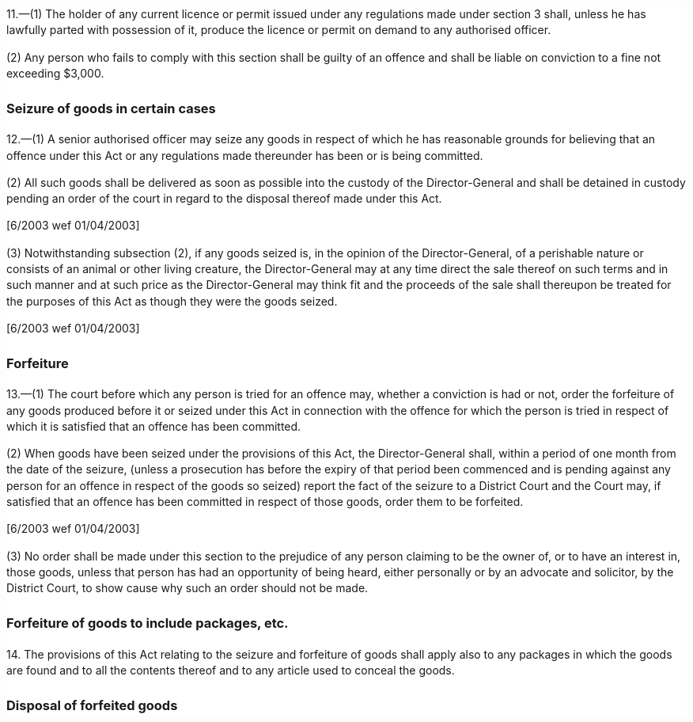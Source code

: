 11\.—(1) The holder of any current licence or permit issued under any regulations made under section 3 shall, unless he has lawfully parted with possession of it, produce the licence or permit on demand to any authorised officer.

(2) Any person who fails to comply with this section shall be guilty of an offence and shall be liable on conviction to a fine not exceeding $3,000.

### Seizure of goods in certain cases

12\.—(1) A senior authorised officer may seize any goods in respect of which he has reasonable grounds for believing that an offence under this Act or any regulations made thereunder has been or is being committed.

(2) All such goods shall be delivered as soon as possible into the custody of the Director-General and shall be detained in custody pending an order of the court in regard to the disposal thereof made under this Act.

[6/2003 wef 01/04/2003]

(3) Notwithstanding subsection (2), if any goods seized is, in the opinion of the Director-General, of a perishable nature or consists of an animal or other living creature, the Director-General may at any time direct the sale thereof on such terms and in such manner and at such price as the Director-General may think fit and the proceeds of the sale shall thereupon be treated for the purposes of this Act as though they were the goods seized.

[6/2003 wef 01/04/2003]

### Forfeiture

13\.—(1) The court before which any person is tried for an offence may, whether a conviction is had or not, order the forfeiture of any goods produced before it or seized under this Act in connection with the offence for which the person is tried in respect of which it is satisfied that an offence has been committed.

(2) When goods have been seized under the provisions of this Act, the Director-General shall, within a period of one month from the date of the seizure, (unless a prosecution has before the expiry of that period been commenced and is pending against any person for an offence in respect of the goods so seized) report the fact of the seizure to a District Court and the Court may, if satisfied that an offence has been committed in respect of those goods, order them to be forfeited.

[6/2003 wef 01/04/2003]

(3) No order shall be made under this section to the prejudice of any person claiming to be the owner of, or to have an interest in, those goods, unless that person has had an opportunity of being heard, either personally or by an advocate and solicitor, by the District Court, to show cause why such an order should not be made.

### Forfeiture of goods to include packages, etc.

14\. The provisions of this Act relating to the seizure and forfeiture of goods shall apply also to any packages in which the goods are found and to all the contents thereof and to any article used to conceal the goods.

### Disposal of forfeited goods
